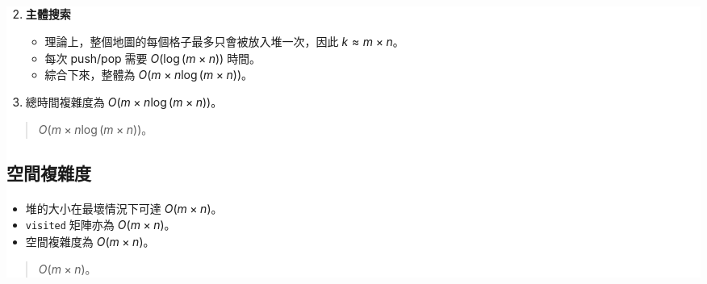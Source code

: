 2. **主體搜索**
   - 理論上，整個地圖的每個格子最多只會被放入堆一次，因此 $k \approx m \times n$。
   - 每次 push/pop 需要 $O(\log(m \times n))$ 時間。
   - 綜合下來，整體為 $O(m \times n \log (m \times n))$。

3. 總時間複雜度為 $O(m \times n \log (m \times n))$。

> $O(m \times n \log (m \times n))$。

## 空間複雜度

- 堆的大小在最壞情況下可達 $O(m \times n)$。
- `visited` 矩陣亦為 $O(m \times n)$。
- 空間複雜度為 $O(m \times n)$。

> $O(m \times n)$。
